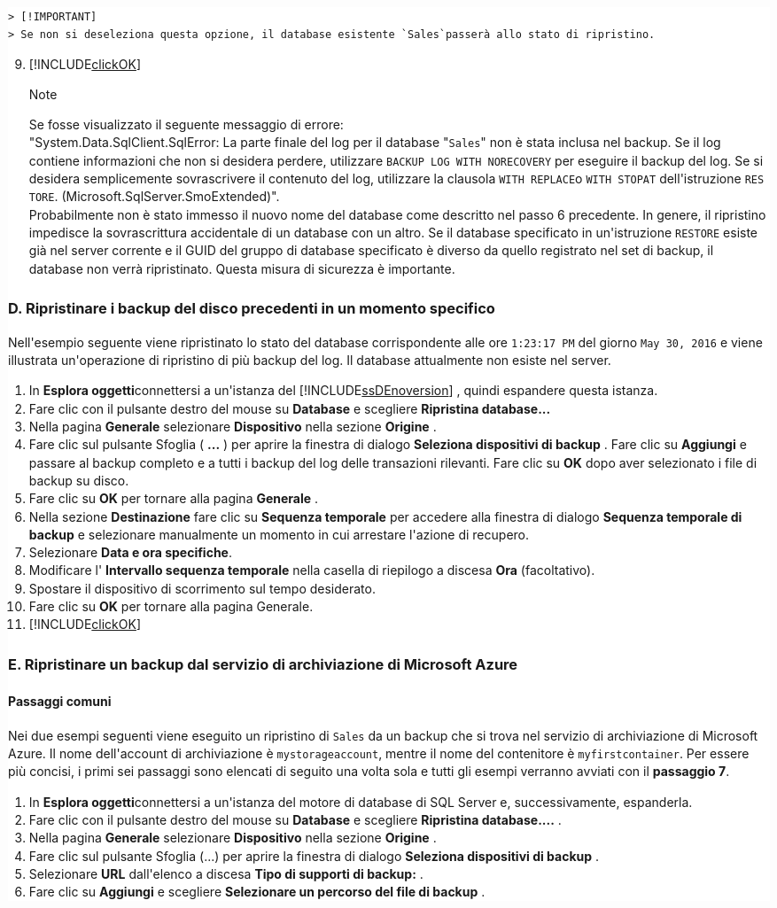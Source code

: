     > [!IMPORTANT]
    > Se non si deseleziona questa opzione, il database esistente `Sales`passerà allo stato di ripristino.

9. [!INCLUDE[clickOK](../../includes/clickok-md.md)] 

    > [!NOTE]
    > Se fosse visualizzato il seguente messaggio di errore:      
    > "System.Data.SqlClient.SqlError: La parte finale del log per il database "`Sales`" non è stata inclusa nel backup. Se il log contiene informazioni che non si desidera perdere, utilizzare `BACKUP LOG WITH NORECOVERY` per eseguire il backup del log. Se si desidera semplicemente sovrascrivere il contenuto del log, utilizzare la clausola `WITH REPLACE`o `WITH STOPAT` dell'istruzione `RESTORE`. (Microsoft.SqlServer.SmoExtended)".      
    > Probabilmente non è stato immesso il nuovo nome del database come descritto nel passo 6 precedente. In genere, il ripristino impedisce la sovrascrittura accidentale di un database con un altro. Se il database specificato in un'istruzione `RESTORE` esiste già nel server corrente e il GUID del gruppo di database specificato è diverso da quello registrato nel set di backup, il database non verrà ripristinato. Questa misura di sicurezza è importante.

### <a name="d--restore-earlier-disk-backups-to-a-point-in-time"></a>D.  Ripristinare i backup del disco precedenti in un momento specifico
Nell'esempio seguente viene ripristinato lo stato del database corrispondente alle ore `1:23:17 PM` del giorno `May 30, 2016` e viene illustrata un'operazione di ripristino di più backup del log. Il database attualmente non esiste nel server.

1.  In **Esplora oggetti**connettersi a un'istanza del [!INCLUDE[ssDEnoversion](../../includes/ssdenoversion-md.md)] , quindi espandere questa istanza.  
2.  Fare clic con il pulsante destro del mouse su **Database** e scegliere **Ripristina database...**  
3.  Nella pagina **Generale** selezionare **Dispositivo** nella sezione **Origine** .
4.  Fare clic sul pulsante Sfoglia ( **...** ) per aprire la finestra di dialogo **Seleziona dispositivi di backup** . Fare clic su **Aggiungi** e passare al backup completo e a tutti i backup del log delle transazioni rilevanti.  Fare clic su **OK** dopo aver selezionato i file di backup su disco.
5.  Fare clic su **OK** per tornare alla pagina **Generale** .
6.  Nella sezione **Destinazione** fare clic su **Sequenza temporale** per accedere alla finestra di dialogo **Sequenza temporale di backup** e selezionare manualmente un momento in cui arrestare l'azione di recupero.
7.  Selezionare **Data e ora specifiche**.  
8.  Modificare l' **Intervallo sequenza temporale** nella casella di riepilogo a discesa **Ora** (facoltativo).  
9.  Spostare il dispositivo di scorrimento sul tempo desiderato.
10. Fare clic su **OK** per tornare alla pagina Generale.
11. [!INCLUDE[clickOK](../../includes/clickok-md.md)] 

### <a name="e--restore-a-backup-from-the-microsoft-azure-storage-service"></a>E.  Ripristinare un backup dal servizio di archiviazione di Microsoft Azure

#### <a name="common-steps"></a>Passaggi comuni
Nei due esempi seguenti viene eseguito un ripristino di `Sales` da un backup che si trova nel servizio di archiviazione di Microsoft Azure.  Il nome dell'account di archiviazione è `mystorageaccount`, mentre  il nome del contenitore è `myfirstcontainer`.  Per essere più concisi, i primi sei passaggi sono elencati di seguito una volta sola e tutti gli esempi verranno avviati con il **passaggio 7**.
1.  In **Esplora oggetti**connettersi a un'istanza del motore di database di SQL Server e, successivamente, espanderla.
2.  Fare clic con il pulsante destro del mouse su **Database** e scegliere **Ripristina database....** .
3.  Nella pagina **Generale** selezionare **Dispositivo** nella sezione **Origine** .
4.  Fare clic sul pulsante Sfoglia (...) per aprire la finestra di dialogo **Seleziona dispositivi di backup** .    
5.  Selezionare **URL** dall'elenco a discesa **Tipo di supporti di backup:** .
6.  Fare clic su **Aggiungi** e scegliere **Selezionare un percorso del file di backup** .
